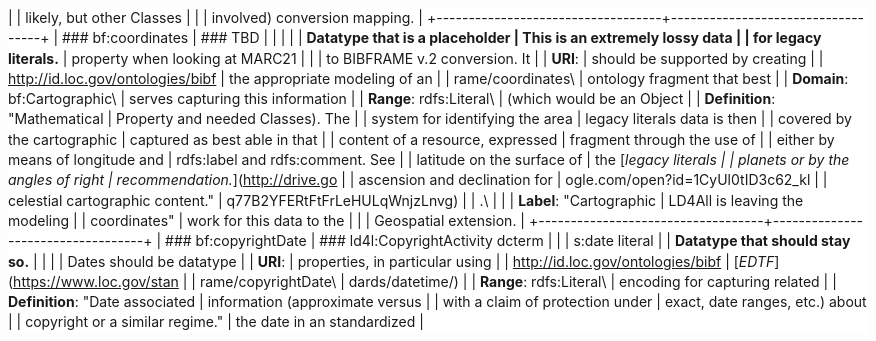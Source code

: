 |                                   | likely, but other Classes         |
|                                   | involved) conversion mapping.     |
+-----------------------------------+-----------------------------------+
| ### bf:coordinates                | ### TBD                           |
|                                   |                                   |
| **Datatype that is a placeholder  | This is an extremely lossy data   |
| for legacy literals.**            | property when looking at MARC21   |
|                                   | to BIBFRAME v.2 conversion. It    |
| **URI**:                          | should be supported by creating   |
| http://id.loc.gov/ontologies/bibf | the appropriate modeling of an    |
| rame/coordinates\                 | ontology fragment that best       |
| **Domain**: bf:Cartographic\      | serves capturing this information |
| **Range**: rdfs:Literal\          | (which would be an Object         |
| **Definition**: "Mathematical     | Property and needed Classes). The |
| system for identifying the area   | legacy literals data is then      |
| covered by the cartographic       | captured as best able in that     |
| content of a resource, expressed  | fragment through the use of       |
| either by means of longitude and  | rdfs:label and rdfs:comment. See  |
| latitude on the surface of        | the [*legacy literals             |
| planets or by the angles of right | recommendation.*](http://drive.go |
| ascension and declination for     | ogle.com/open?id=1CyUl0tID3c62_kl |
| celestial cartographic content."  | q77B2YFERtFtFrLeHULqWnjzLnvg)     |
| .\                                |                                   |
| **Label**: "Cartographic          | LD4All is leaving the modeling    |
| coordinates"                      | work for this data to the         |
|                                   | Geospatial extension.             |
+-----------------------------------+-----------------------------------+
| ### bf:copyrightDate              | ### ld4l:CopyrightActivity dcterm |
|                                   | s:date literal                    |
| **Datatype that should stay so.** |                                   |
|                                   | Dates should be datatype          |
| **URI**:                          | properties, in particular using   |
| http://id.loc.gov/ontologies/bibf | [*EDTF*](https://www.loc.gov/stan |
| rame/copyrightDate\               | dards/datetime/)                  |
| **Range**: rdfs:Literal\          | encoding for capturing related    |
| **Definition**: "Date associated  | information (approximate versus   |
| with a claim of protection under  | exact, date ranges, etc.) about   |
| copyright or a similar regime."   | the date in an standardized       |
